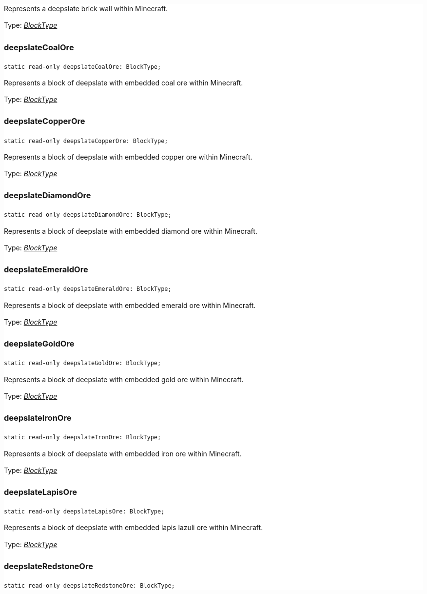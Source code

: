 Represents a deepslate brick wall within Minecraft.

Type: [*BlockType*](BlockType.md)

### **deepslateCoalOre**
`static read-only deepslateCoalOre: BlockType;`

Represents a block of deepslate with embedded coal ore within Minecraft.

Type: [*BlockType*](BlockType.md)

### **deepslateCopperOre**
`static read-only deepslateCopperOre: BlockType;`

Represents a block of deepslate with embedded copper ore within Minecraft.

Type: [*BlockType*](BlockType.md)

### **deepslateDiamondOre**
`static read-only deepslateDiamondOre: BlockType;`

Represents a block of deepslate with embedded diamond ore within Minecraft.

Type: [*BlockType*](BlockType.md)

### **deepslateEmeraldOre**
`static read-only deepslateEmeraldOre: BlockType;`

Represents a block of deepslate with embedded emerald ore within Minecraft.

Type: [*BlockType*](BlockType.md)

### **deepslateGoldOre**
`static read-only deepslateGoldOre: BlockType;`

Represents a block of deepslate with embedded gold ore within Minecraft.

Type: [*BlockType*](BlockType.md)

### **deepslateIronOre**
`static read-only deepslateIronOre: BlockType;`

Represents a block of deepslate with embedded iron ore within Minecraft.

Type: [*BlockType*](BlockType.md)

### **deepslateLapisOre**
`static read-only deepslateLapisOre: BlockType;`

Represents a block of deepslate with embedded lapis lazuli ore within Minecraft.

Type: [*BlockType*](BlockType.md)

### **deepslateRedstoneOre**
`static read-only deepslateRedstoneOre: BlockType;`
